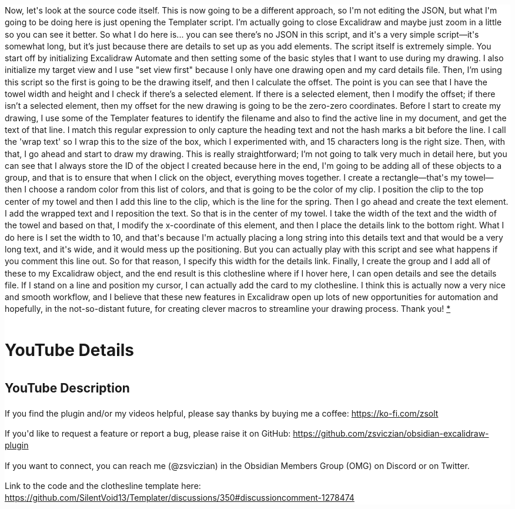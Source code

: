 Now, let's look at the source code itself. This is now going to be a different approach, so I'm not editing the JSON, but what I'm going to be doing here is just opening the Templater script. I’m actually going to close Excalidraw and maybe just zoom in a little so you can see it better. So what I do here is... you can see there’s no JSON in this script, and it's a very simple script—it's somewhat long, but it’s just because there are details to set up as you add elements. The script itself is extremely simple. You start off by initializing Excalidraw Automate and then setting some of the basic styles that I want to use during my drawing. I also initialize my target view and I use "set view first" because I only have one drawing open and my card details file. Then, I’m using this script so the first is going to be the drawing itself, and then I calculate the offset. The point is you can see that I have the towel width and height and I check if there’s a selected element. If there is a selected element, then I modify the offset; if there isn’t a selected element, then my offset for the new drawing is going to be the zero-zero coordinates. Before I start to create my drawing, I use some of the Templater features to identify the filename and also to find the active line in my document, and get the text of that line. I match this regular expression to only capture the heading text and not the hash marks a bit before the line. I call the 'wrap text' so I wrap this to the size of the box, which I experimented with, and 15 characters long is the right size. Then, with that, I go ahead and start to draw my drawing. This is really straightforward; I’m not going to talk very much in detail here, but you can see that I always store the ID of the object I created because here in the end, I'm going to be adding all of these objects to a group, and that is to ensure that when I click on the object, everything moves together. I create a rectangle—that's my towel—then I choose a random color from this list of colors, and that is going to be the color of my clip. I position the clip to the top center of my towel and then I add this line to the clip, which is the line for the spring. Then I go ahead and create the text element. I add the wrapped text and I reposition the text. So that is in the center of my towel. I take the width of the text and the width of the towel and based on that, I modify the x-coordinate of this element, and then I place the details link to the bottom right. What I do here is I set the width to 10, and that's because I'm actually placing a long string into this details text and that would be a very long text, and it's wide, and it would mess up the positioning. But you can actually play with this script and see what happens if you comment this line out. So for that reason, I specify this width for the details link. Finally, I create the group and I add all of these to my Excalidraw object, and the end result is this clothesline where if I hover here, I can open details and see the details file. If I stand on a line and position my cursor, I can actually add the card to my clothesline. I think this is actually now a very nice and smooth workflow, and I believe that these new features in Excalidraw open up lots of new opportunities for automation and hopefully, in the not-so-distant future, for creating clever macros to streamline your drawing process. Thank you! [* ](https://youtu.be/yhljjFPzpzI?t=887)

# YouTube Details

## YouTube Description

If you find the plugin and/or my videos helpful, please say thanks by buying me a coffee: https://ko-fi.com/zsolt

If you'd like to request a feature or report a bug, please raise it on GitHub: https://github.com/zsviczian/obsidian-excalidraw-plugin

If you want to connect, you can reach me (@zsviczian) in the Obsidian Members Group (OMG) on Discord or on Twitter.

Link to the code and the clothesline template here: https://github.com/SilentVoid13/Templater/discussions/350#discussioncomment-1278474
 